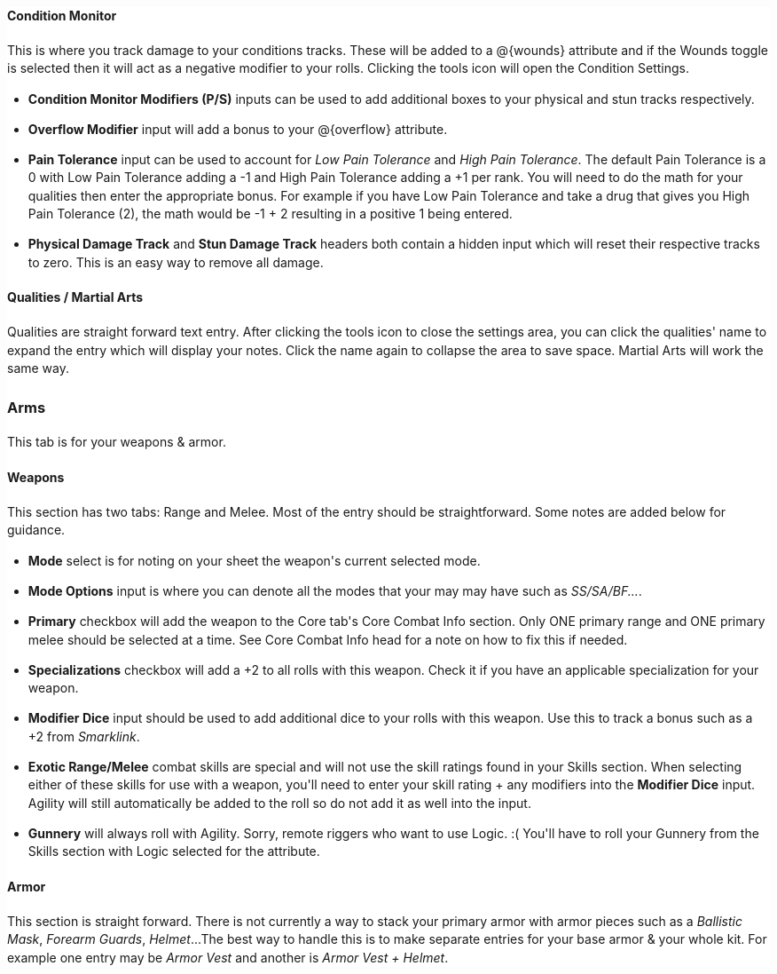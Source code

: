 #### Condition Monitor

This is where you track damage to your conditions tracks. These will be added to a @{wounds} attribute and if the Wounds toggle is selected then it will act as a negative modifier to your rolls. Clicking the tools icon will open the Condition Settings.
 
* **Condition Monitor Modifiers (P/S)** inputs can be used to add additional boxes to your physical and stun tracks respectively.
* **Overflow Modifier** input will add a bonus to your @{overflow} attribute.
* **Pain Tolerance** input can be used to account for *Low Pain Tolerance* and *High Pain Tolerance*. The default Pain Tolerance is a 0 with Low Pain Tolerance adding a -1 and High Pain Tolerance adding a +1 per rank. You will need to do the math for your qualities then enter the appropriate bonus. For example if you have Low Pain Tolerance and take a drug that gives you High Pain Tolerance (2), the math would be -1 + 2 resulting in a positive 1 being entered. 

* **Physical Damage Track** and **Stun Damage Track** headers both contain a hidden input which will reset their respective tracks to zero. This is an easy way to remove all damage. 

#### Qualities / Martial Arts

Qualities are straight forward text entry. After clicking the tools icon to close the settings area, you can click the qualities' name to expand the entry which will display your notes. Click the name again to collapse the area to save space. Martial Arts will work the same way.

### Arms

This tab is for your weapons & armor.

#### Weapons

This section has two tabs: Range and Melee. Most of the entry should be straightforward. Some notes are added below for guidance.

* **Mode** select is for noting on your sheet the weapon's current selected mode. 
* **Mode Options** input is where you can denote all the modes that your may may have such as *SS/SA/BF...*.
* **Primary** checkbox will add the weapon to the Core tab's Core Combat Info section. Only ONE primary range and ONE primary melee should be selected at a time. See Core Combat Info head for a note on how to fix this if needed.
* **Specializations** checkbox will add a +2 to all rolls with this weapon. Check it if you have an applicable specialization for your weapon.
* **Modifier Dice** input should be used to add additional dice to your rolls with this weapon. Use this to track a bonus such as a +2 from *Smarklink*.

* **Exotic Range/Melee** combat skills are special and will not use the skill ratings found in your Skills section. When selecting either of these skills for use with a weapon, you'll need to enter your skill rating + any modifiers into the **Modifier Dice** input. Agility will still automatically be added to the roll so do not add it as well into the input.
* **Gunnery** will always roll with Agility. Sorry, remote riggers who want to use Logic. :( You'll have to roll your Gunnery from the Skills section with Logic selected for the attribute.

#### Armor

This section is straight forward. There is not currently a way to stack your primary armor with armor pieces such as a *Ballistic Mask*, *Forearm Guards*, *Helmet*...The best way to handle this is to make separate entries for your base armor & your whole kit. For example one entry may be *Armor Vest* and another is *Armor Vest + Helmet*.
